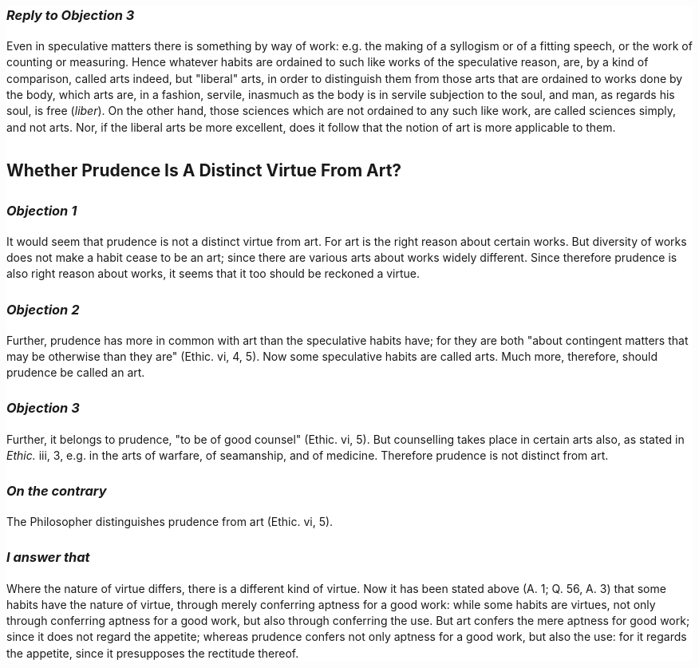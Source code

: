 ### *Reply to Objection 3*
Even in speculative matters there is something by way
of work: e.g. the making of a syllogism or of a fitting speech, or
the work of counting or measuring. Hence whatever habits are ordained
to such like works of the speculative reason, are, by a kind of
comparison, called arts indeed, but "liberal" arts, in order to
distinguish them from those arts that are ordained to works done by
the body, which arts are, in a fashion, servile, inasmuch as the body
is in servile subjection to the soul, and man, as regards his soul,
is free (_liber_). On the other hand, those sciences which are not
ordained to any such like work, are called sciences simply, and not
arts. Nor, if the liberal arts be more excellent, does it follow that
the notion of art is more applicable to them.

## Whether Prudence Is A Distinct Virtue From Art?

### *Objection 1*
It would seem that prudence is not a distinct virtue
from art. For art is the right reason about certain works. But
diversity of works does not make a habit cease to be an art; since
there are various arts about works widely different. Since therefore
prudence is also right reason about works, it seems that it too
should be reckoned a virtue.

### *Objection 2*
Further, prudence has more in common with art than the
speculative habits have; for they are both "about contingent matters
that may be otherwise than they are" (Ethic. vi, 4, 5). Now some
speculative habits are called arts. Much more, therefore, should
prudence be called an art.

### *Objection 3*
Further, it belongs to prudence, "to be of good counsel"
(Ethic. vi, 5). But counselling takes place in certain arts also, as
stated in _Ethic._ iii, 3, e.g. in the arts of warfare, of
seamanship, and of medicine. Therefore prudence is not distinct from
art.

### *On the contrary*
The Philosopher distinguishes prudence from art
(Ethic. vi, 5).

### *I answer that*
Where the nature of virtue differs, there is a
different kind of virtue. Now it has been stated above (A. 1; Q. 56,
A. 3) that some habits have the nature of virtue, through merely
conferring aptness for a good work: while some habits are virtues,
not only through conferring aptness for a good work, but also through
conferring the use. But art confers the mere aptness for good work;
since it does not regard the appetite; whereas prudence confers not
only aptness for a good work, but also the use: for it regards the
appetite, since it presupposes the rectitude thereof.
